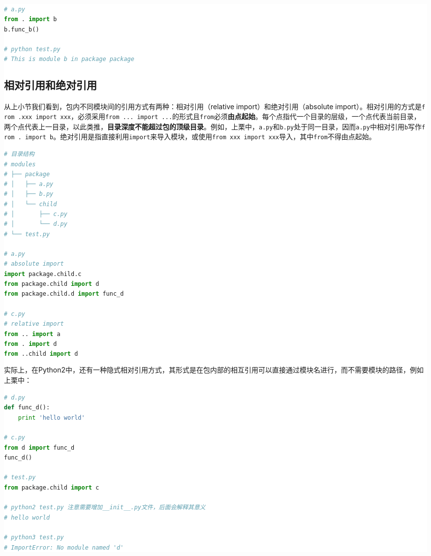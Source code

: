 ```python
# a.py
from . import b
b.func_b()

# python test.py
# This is module b in package package
```

## 相对引用和绝对引用

从上小节我们看到，包内不同模块间的引用方式有两种：相对引用（relative import）和绝对引用（absolute import）。相对引用的方式是`from .xxx import xxx`，必须采用`from ... import ...`的形式且`from`必须**由点起始**。每个点指代一个目录的层级，一个点代表当前目录，两个点代表上一目录，以此类推，**目录深度不能超过包的顶级目录**。例如，上栗中，`a.py`和`b.py`处于同一目录，因而`a.py`中相对引用`b`写作`from . import b`。绝对引用是指直接利用`import`来导入模块，或使用`from xxx import xxx`导入，其中`from`不得由点起始。

```python
# 目录结构
# modules
# ├── package
# │   ├── a.py
# │   ├── b.py
# │   └── child
# │       ├── c.py
# │       └── d.py
# └── test.py

# a.py
# absolute import
import package.child.c
from package.child import d
from package.child.d import func_d

# c.py
# relative import
from .. import a
from . import d
from ..child import d
```

实际上，在Python2中，还有一种隐式相对引用方式，其形式是在包内部的相互引用可以直接通过模块名进行，而不需要模块的路径，例如上栗中：

```python
# d.py
def func_d():
	print 'hello world'

# c.py
from d import func_d
func_d()

# test.py
from package.child import c

# python2 test.py 注意需要增加__init__.py文件，后面会解释其意义
# hello world

# python3 test.py
# ImportError: No module named 'd'
```
